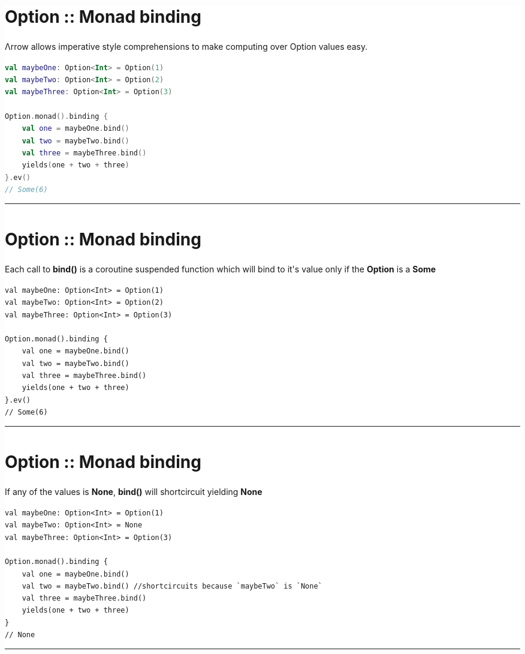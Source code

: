 # Option :: Monad binding

Λrrow allows imperative style comprehensions to make computing over Option values easy.

```kotlin
val maybeOne: Option<Int> = Option(1)
val maybeTwo: Option<Int> = Option(2)
val maybeThree: Option<Int> = Option(3)

Option.monad().binding {
    val one = maybeOne.bind()
    val two = maybeTwo.bind()
    val three = maybeThree.bind()
    yields(one + two + three)
}.ev()
// Some(6)
```

---

# Option :: Monad binding

Each call to __bind()__ is a coroutine suspended function which will bind to it's value only if the __Option__ is a __Some__

```kotlin, [.highlight: 6]
val maybeOne: Option<Int> = Option(1)
val maybeTwo: Option<Int> = Option(2)
val maybeThree: Option<Int> = Option(3)

Option.monad().binding {
    val one = maybeOne.bind()
    val two = maybeTwo.bind()
    val three = maybeThree.bind()
    yields(one + two + three)
}.ev()
// Some(6)
```

---

# Option :: Monad binding

If any of the values is __None__, __bind()__ will shortcircuit yielding __None__

```kotlin, [.highlight: 2, 7]
val maybeOne: Option<Int> = Option(1)
val maybeTwo: Option<Int> = None
val maybeThree: Option<Int> = Option(3)

Option.monad().binding {
    val one = maybeOne.bind()
    val two = maybeTwo.bind() //shortcircuits because `maybeTwo` is `None`
    val three = maybeThree.bind()
    yields(one + two + three)
}
// None
```

---